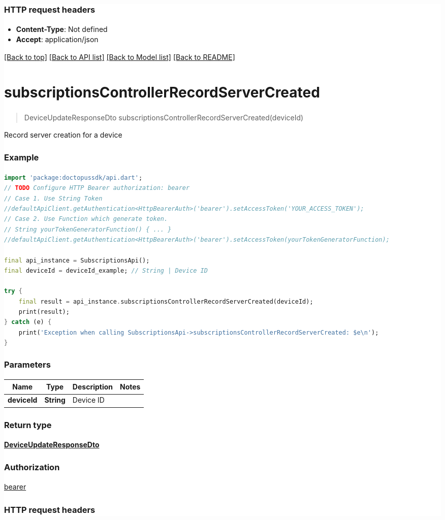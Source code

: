 ### HTTP request headers

 - **Content-Type**: Not defined
 - **Accept**: application/json

[[Back to top]](#) [[Back to API list]](../README.md#documentation-for-api-endpoints) [[Back to Model list]](../README.md#documentation-for-models) [[Back to README]](../README.md)

# **subscriptionsControllerRecordServerCreated**
> DeviceUpdateResponseDto subscriptionsControllerRecordServerCreated(deviceId)

Record server creation for a device

### Example
```dart
import 'package:doctopussdk/api.dart';
// TODO Configure HTTP Bearer authorization: bearer
// Case 1. Use String Token
//defaultApiClient.getAuthentication<HttpBearerAuth>('bearer').setAccessToken('YOUR_ACCESS_TOKEN');
// Case 2. Use Function which generate token.
// String yourTokenGeneratorFunction() { ... }
//defaultApiClient.getAuthentication<HttpBearerAuth>('bearer').setAccessToken(yourTokenGeneratorFunction);

final api_instance = SubscriptionsApi();
final deviceId = deviceId_example; // String | Device ID

try {
    final result = api_instance.subscriptionsControllerRecordServerCreated(deviceId);
    print(result);
} catch (e) {
    print('Exception when calling SubscriptionsApi->subscriptionsControllerRecordServerCreated: $e\n');
}
```

### Parameters

Name | Type | Description  | Notes
------------- | ------------- | ------------- | -------------
 **deviceId** | **String**| Device ID | 

### Return type

[**DeviceUpdateResponseDto**](DeviceUpdateResponseDto.md)

### Authorization

[bearer](../README.md#bearer)

### HTTP request headers
